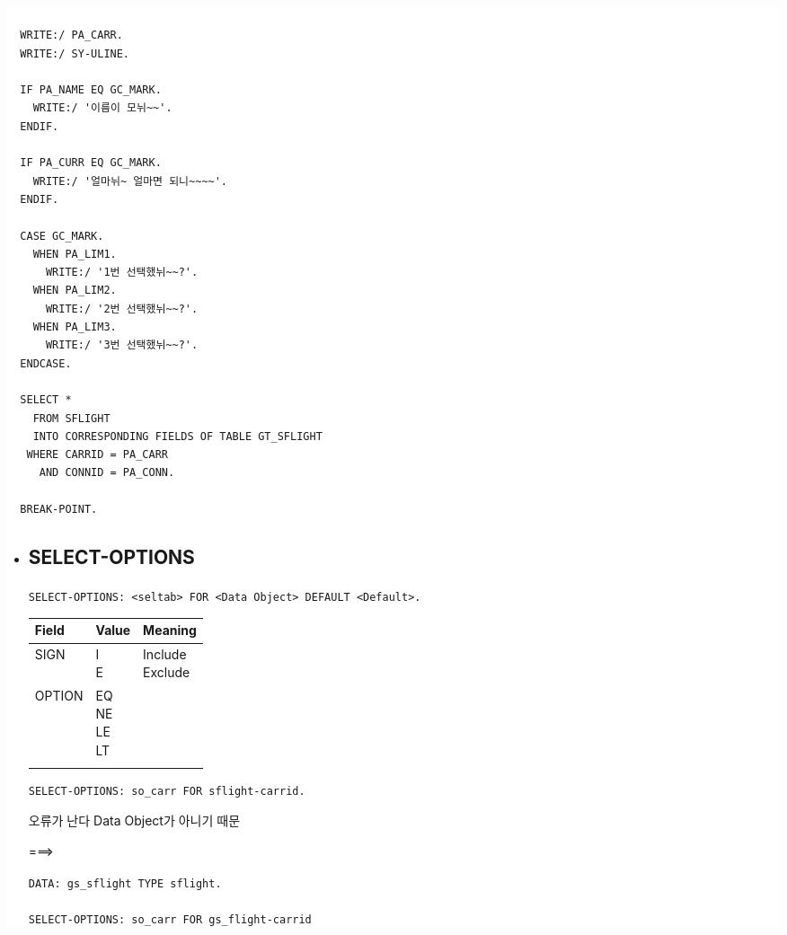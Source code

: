   ```ABAP
  
    WRITE:/ PA_CARR.
    WRITE:/ SY-ULINE.
  
    IF PA_NAME EQ GC_MARK.
      WRITE:/ '이름이 모뉘~~'.
    ENDIF.
  
    IF PA_CURR EQ GC_MARK.
      WRITE:/ '얼마뉘~ 얼마면 되니~~~~'.
    ENDIF.
  
    CASE GC_MARK.
      WHEN PA_LIM1.
        WRITE:/ '1번 선택했뉘~~?'.
      WHEN PA_LIM2.
        WRITE:/ '2번 선택했뉘~~?'.
      WHEN PA_LIM3.
        WRITE:/ '3번 선택했뉘~~?'.
    ENDCASE.
  
    SELECT *
      FROM SFLIGHT
      INTO CORRESPONDING FIELDS OF TABLE GT_SFLIGHT
     WHERE CARRID = PA_CARR
       AND CONNID = PA_CONN.
  
    BREAK-POINT.
  ```

  

* ## SELECT-OPTIONS

  ```ABAP
  SELECT-OPTIONS: <seltab> FOR <Data Object> DEFAULT <Default>.
  ```

  | Field  | Value                    | Meaning             |
  | ------ | ------------------------ | ------------------- |
  | SIGN   | I <br>E                  | Include <br>Exclude |
  | OPTION | EQ<BR>NE<BR>LE<BR>LT<BR> |                     |
  |        |                          |                     |

  ```ABAP
  SELECT-OPTIONS: so_carr FOR sflight-carrid.
  ```

  오류가 난다 Data Object가 아니기 때문

  ===>

  ```ABAP
  DATA: gs_sflight TYPE sflight.
  
  SELECT-OPTIONS: so_carr FOR gs_flight-carrid
  ```
